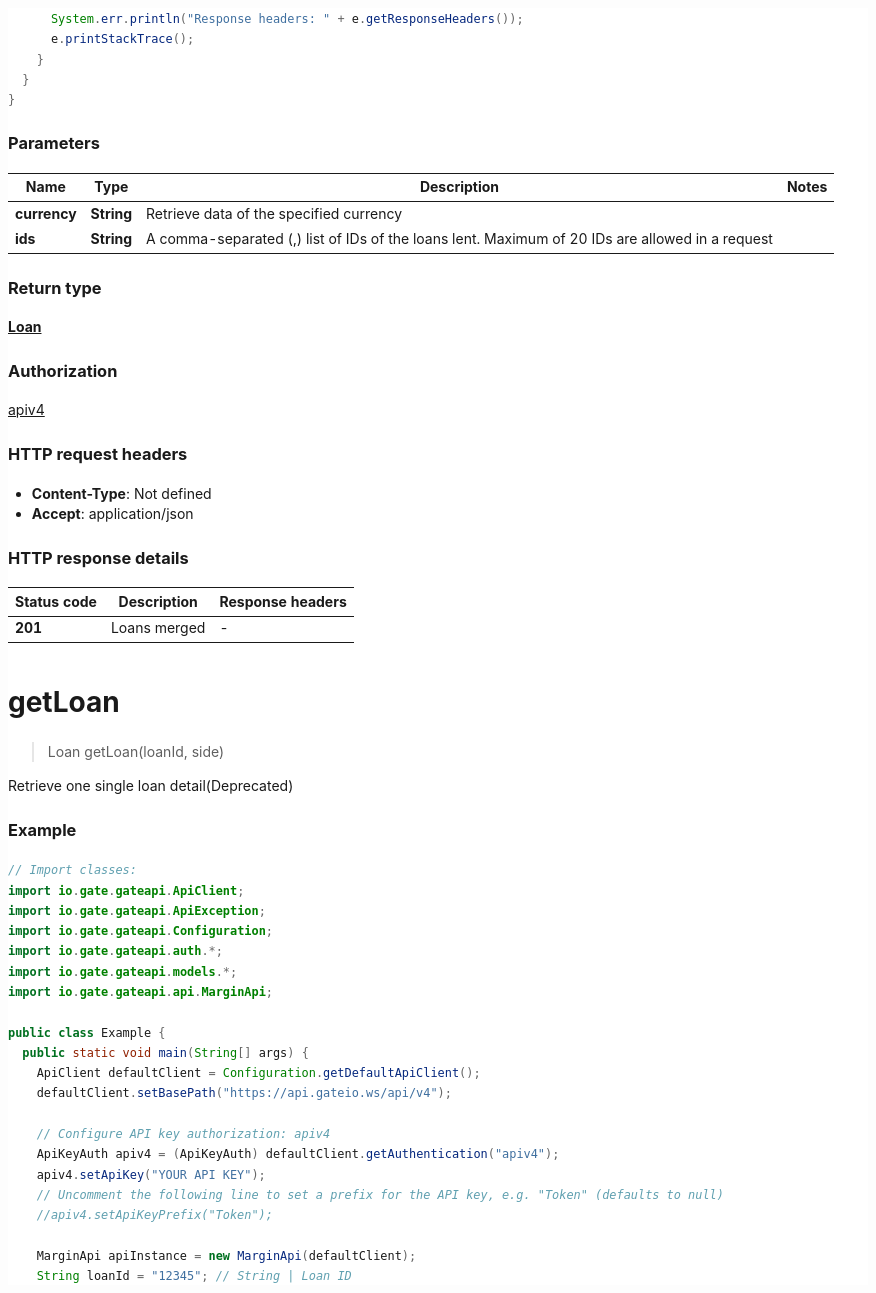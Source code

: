 ```java
      System.err.println("Response headers: " + e.getResponseHeaders());
      e.printStackTrace();
    }
  }
}
```

### Parameters

Name | Type | Description  | Notes
------------- | ------------- | ------------- | -------------
 **currency** | **String**| Retrieve data of the specified currency |
 **ids** | **String**| A comma-separated (,) list of IDs of the loans lent. Maximum of 20 IDs are allowed in a request |

### Return type

[**Loan**](Loan.md)

### Authorization

[apiv4](../README.md#apiv4)

### HTTP request headers

 - **Content-Type**: Not defined
 - **Accept**: application/json

### HTTP response details
| Status code | Description | Response headers |
|-------------|-------------|------------------|
**201** | Loans merged |  -  |

<a name="getLoan"></a>
# **getLoan**
> Loan getLoan(loanId, side)

Retrieve one single loan detail(Deprecated)

### Example
```java
// Import classes:
import io.gate.gateapi.ApiClient;
import io.gate.gateapi.ApiException;
import io.gate.gateapi.Configuration;
import io.gate.gateapi.auth.*;
import io.gate.gateapi.models.*;
import io.gate.gateapi.api.MarginApi;

public class Example {
  public static void main(String[] args) {
    ApiClient defaultClient = Configuration.getDefaultApiClient();
    defaultClient.setBasePath("https://api.gateio.ws/api/v4");
    
    // Configure API key authorization: apiv4
    ApiKeyAuth apiv4 = (ApiKeyAuth) defaultClient.getAuthentication("apiv4");
    apiv4.setApiKey("YOUR API KEY");
    // Uncomment the following line to set a prefix for the API key, e.g. "Token" (defaults to null)
    //apiv4.setApiKeyPrefix("Token");

    MarginApi apiInstance = new MarginApi(defaultClient);
    String loanId = "12345"; // String | Loan ID
```
